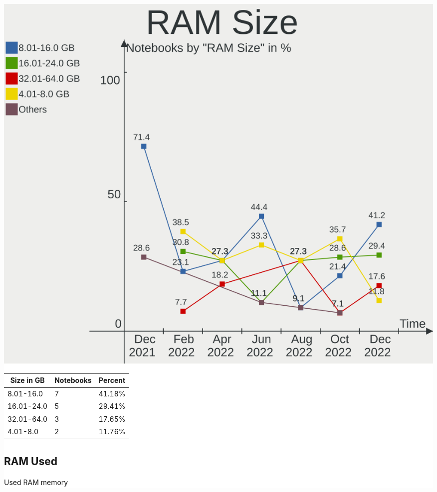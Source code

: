 ![RAM Size](./images/line_chart/node_ram_total.svg)

| Size in GB | Notebooks | Percent |
|------------|-----------|---------|
| 8.01-16.0  | 7         | 41.18%  |
| 16.01-24.0 | 5         | 29.41%  |
| 32.01-64.0 | 3         | 17.65%  |
| 4.01-8.0   | 2         | 11.76%  |

RAM Used
--------

Used RAM memory
